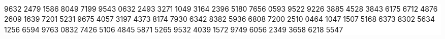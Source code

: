9632
2479
1586
8049
7199
9543
0632
2493
3271
1049
3164
2396
5180
7656
0593
9522
9226
3885
4528
3843
6175
6712
4876
2609
1639
7201
5231
9675
4057
3197
4373
8174
7930
6342
8382
5936
6808
7200
2510
0464
1047
1507
5168
6373
8302
5634
1256
6594
9763
0832
7426
5106
4845
5871
5265
9532
4039
1572
9749
6056
2349
3658
6218
5547
